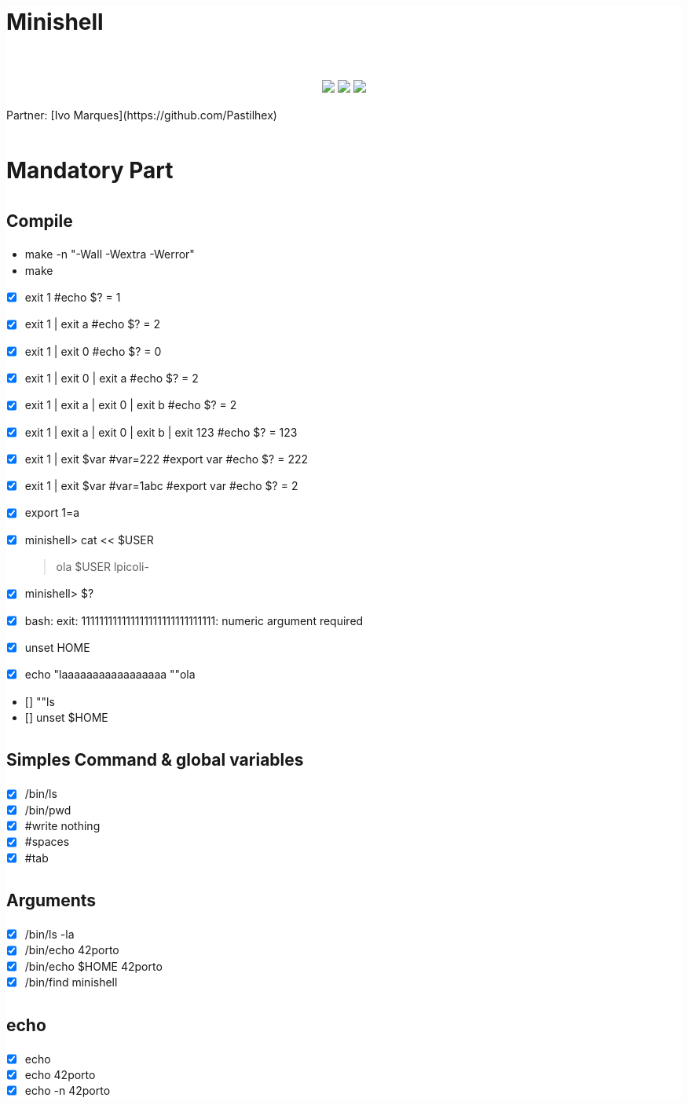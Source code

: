 # Minishell
​
<p align="center">
  <img src="https://img.shields.io/github/languages/top/ziliolu/42_minishell?color=#FFFFFF&style=flat-square" />
  <img src="https://img.shields.io/badge/status-in%20process-yellow?style=flat-square" />
  <img src="https://img.shields.io/github/last-commit/ziliolu/42_minishell?color=#FFFFFF&style=flat-square" />
</p>
​
Partner: [Ivo Marques](https://github.com/Pastilhex)
​

# Mandatory Part
## Compile
- make -n "-Wall -Wextra -Werror"
- make

- [x] exit 1​	#echo $? = 1
- [x] exit 1 | exit a	#echo $? = 2
- [x] exit 1 | exit 0	#echo $? = 0
- [x] exit 1 | exit 0 | exit a	#echo $? = 2
- [x] exit 1 | exit a | exit 0 | exit b	#echo $? = 2
- [x] exit 1 | exit a | exit 0 | exit b | exit 123	#echo $? = 123
- [x] exit 1 | exit $var	#var=222 #export var #echo $? = 222
- [x] exit 1 | exit $var	#var=1abc #export var #echo $? = 2
- [x] export 1=a
- [x] minishell> cat << $USER
    > ola
    > $USER
    > lpicoli-
- [x] minishell> $?
- [x] bash: exit: 111111111111111111111111111111: numeric argument required
- [x] unset HOME
- [x] echo "laaaaaaaaaaaaaaaaa ""ola


- [] ""ls
- [] unset $HOME




## Simples Command & global variables
- [x] /bin/ls
- [x] /bin/pwd
- [x] #write nothing
- [x] #spaces
- [X] #tab
​
## Arguments
- [X] /bin/ls -la
- [X] /bin/echo 42porto
- [X] /bin/echo $HOME 42porto
- [X] /bin/find minishell
​
## echo
- [X] echo
- [x] echo 42porto
- [X] echo -n 42porto
